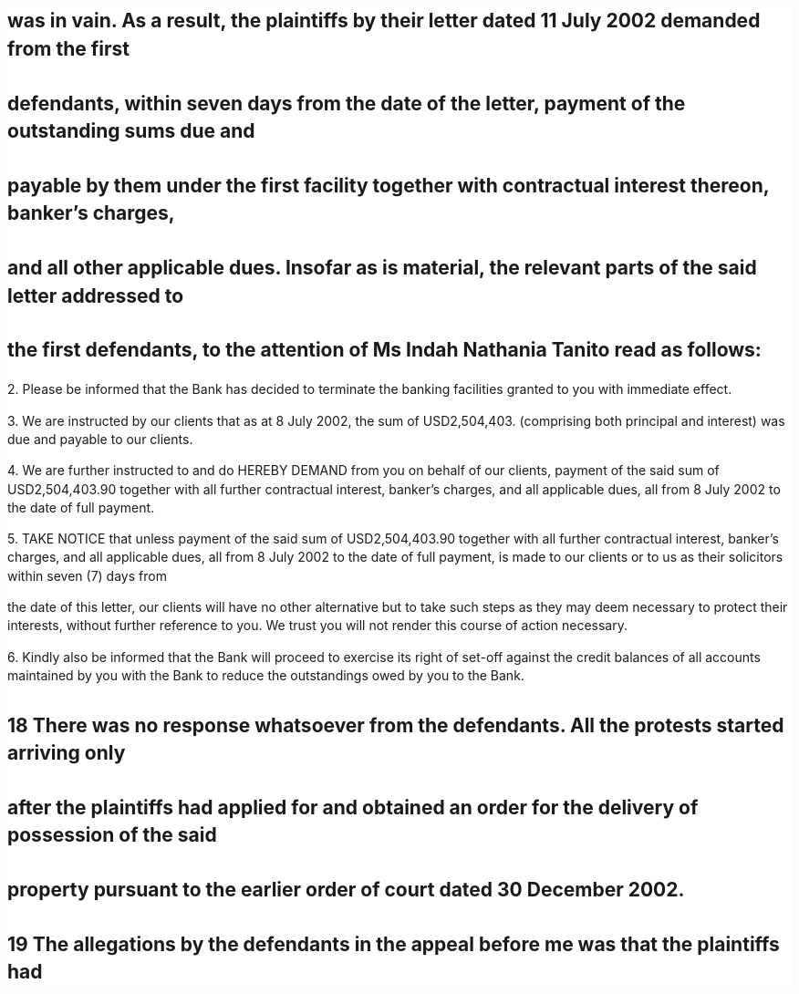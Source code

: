 ## was in vain. As a result, the plaintiffs by their letter dated 11 July 2002 demanded from the first 

## defendants, within seven days from the date of the letter, payment of the outstanding sums due and 

## payable by them under the first facility together with contractual interest thereon, banker’s charges, 

## and all other applicable dues. Insofar as is material, the relevant parts of the said letter addressed to 

## the first defendants, to the attention of Ms Indah Nathania Tanito read as follows: 

2\. Please be informed that the Bank has decided to terminate the banking facilities granted to you with immediate effect. 

3\. We are instructed by our clients that as at 8 July 2002, the sum of USD2,504,403. (comprising both principal and interest) was due and payable to our clients. 

4\. We are further instructed to and do HEREBY DEMAND from you on behalf of our clients, payment of the said sum of USD2,504,403.90 together with all further contractual interest, banker’s charges, and all applicable dues, all from 8 July 2002 to the date of full payment. 

5\. TAKE NOTICE that unless payment of the said sum of USD2,504,403.90 together with all further contractual interest, banker’s charges, and all applicable dues, all from 8 July 2002 to the date of full payment, is made to our clients or to us as their solicitors within seven (7) days from 


 the date of this letter, our clients will have no other alternative but to take such steps as they may deem necessary to protect their interests, without further reference to you. We trust you will not render this course of action necessary. 

6\. Kindly also be informed that the Bank will proceed to exercise its right of set-off against the credit balances of all accounts maintained by you with the Bank to reduce the outstandings owed by you to the Bank. 

## 18 There was no response whatsoever from the defendants. All the protests started arriving only 

## after the plaintiffs had applied for and obtained an order for the delivery of possession of the said 

## property pursuant to the earlier order of court dated 30 December 2002. 

## 19 The allegations by the defendants in the appeal before me was that the plaintiffs had 
